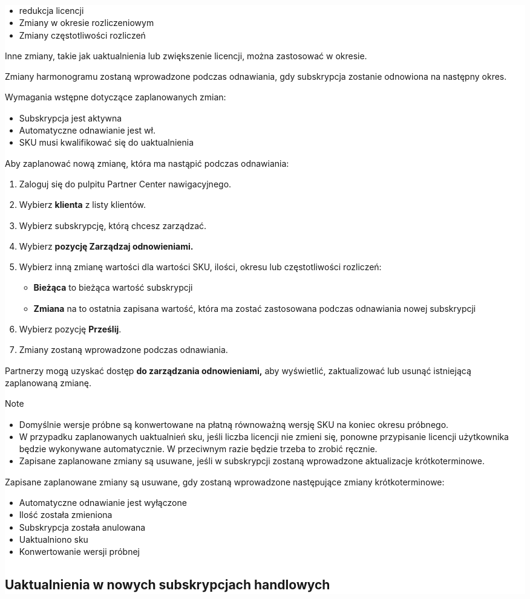 - redukcja licencji
- Zmiany w okresie rozliczeniowym
- Zmiany częstotliwości rozliczeń

Inne zmiany, takie jak uaktualnienia lub zwiększenie licencji, można zastosować w okresie.

Zmiany harmonogramu zostaną wprowadzone podczas odnawiania, gdy subskrypcja zostanie odnowiona na następny okres.

Wymagania wstępne dotyczące zaplanowanych zmian:

- Subskrypcja jest aktywna 
- Automatyczne odnawianie jest wł.
- SKU musi kwalifikować się do uaktualnienia

Aby zaplanować nową zmianę, która ma nastąpić podczas odnawiania:

1. Zaloguj się do pulpitu Partner Center nawigacyjnego.

2. Wybierz **klienta** z listy klientów.

3. Wybierz subskrypcję, którą chcesz zarządzać.

4. Wybierz **pozycję Zarządzaj odnowieniami.**

5. Wybierz inną zmianę wartości dla wartości SKU, ilości, okresu lub częstotliwości rozliczeń:

   - **Bieżąca** to bieżąca wartość subskrypcji

   - **Zmiana** na to ostatnia zapisana wartość, która ma zostać zastosowana podczas odnawiania nowej subskrypcji

6. Wybierz pozycję **Prześlij**.

7. Zmiany zostaną wprowadzone podczas odnawiania.

Partnerzy mogą uzyskać dostęp **do zarządzania odnowieniami,** aby wyświetlić, zaktualizować lub usunąć istniejącą zaplanowaną zmianę.

> [!NOTE]
> - Domyślnie wersje próbne są konwertowane na płatną równoważną wersję SKU na koniec okresu próbnego.
> - W przypadku zaplanowanych uaktualnień sku, jeśli liczba licencji nie zmieni się, ponowne przypisanie licencji użytkownika będzie wykonywane automatycznie. W przeciwnym razie będzie trzeba to zrobić ręcznie.
> - Zapisane zaplanowane zmiany są usuwane, jeśli w subskrypcji zostaną wprowadzone aktualizacje krótkoterminowe.

Zapisane zaplanowane zmiany są usuwane, gdy zostaną wprowadzone następujące zmiany krótkoterminowe:  

- Automatyczne odnawianie jest wyłączone 
- Ilość została zmieniona 
- Subskrypcja została anulowana 
- Uaktualniono sku 
- Konwertowanie wersji próbnej 

## <a name="upgrades-in-new-commerce-subscriptions"></a>Uaktualnienia w nowych subskrypcjach handlowych
